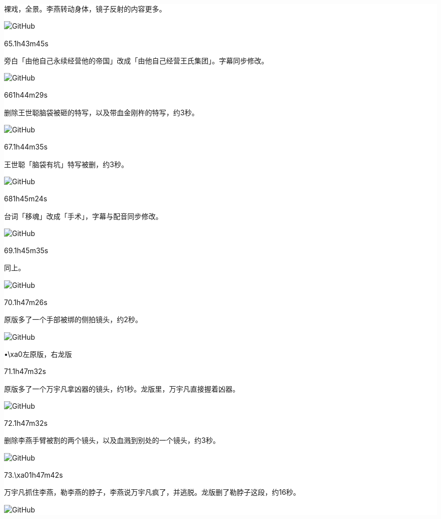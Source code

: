 裸戏，全景。李燕转动身体，镜子反射的内容更多。

![GitHub](https://chinadigitaltimes.net/chinese/files/2021/12/post-674773-61c283f227e91.png)

65.1h43m45s

旁白「由他自己永续经营他的帝国」改成「由他自己经营王氏集团」。字幕同步修改。

![GitHub](https://chinadigitaltimes.net/chinese/files/2021/12/post-674773-61c283f2372e8.png)

661h44m29s

删除王世聪脑袋被砸的特写，以及带血金刚杵的特写，约3秒。

![GitHub](https://chinadigitaltimes.net/chinese/files/2021/12/post-674773-61c283f2441f9.png)

67.1h44m35s

王世聪「脑袋有坑」特写被删，约3秒。

![GitHub](https://chinadigitaltimes.net/chinese/files/2021/12/post-674773-61c283f256369.png)

681h45m24s

台词「移魂」改成「手术」，字幕与配音同步修改。

![GitHub](https://chinadigitaltimes.net/chinese/files/2021/12/post-674773-61c283f266233.png)

69.1h45m35s

同上。

![GitHub](https://chinadigitaltimes.net/chinese/files/2021/12/post-674773-61c283f27354e.png)

70.1h47m26s

原版多了一个手部被绑的侧拍镜头，约2秒。

![GitHub](https://chinadigitaltimes.net/chinese/files/2021/12/post-674773-61c283f283436.png)

•\xa0左原版，右龙版

71.1h47m32s

原版多了一个万宇凡拿凶器的镜头，约1秒。龙版里，万宇凡直接握着凶器。

![GitHub](https://chinadigitaltimes.net/chinese/files/2021/12/post-674773-61c283f29306d.png)

72.1h47m32s

删除李燕手臂被割的两个镜头，以及血溅到别处的一个镜头，约3秒。

![GitHub](https://chinadigitaltimes.net/chinese/files/2021/12/post-674773-61c283f29be1d.gif)

73.\xa01h47m42s

万宇凡抓住李燕，勒李燕的脖子，李燕说万宇凡疯了，并逃脱。龙版删了勒脖子这段，约16秒。

![GitHub](https://chinadigitaltimes.net/chinese/files/2021/12/post-674773-61c283f2a5b36.gif)

